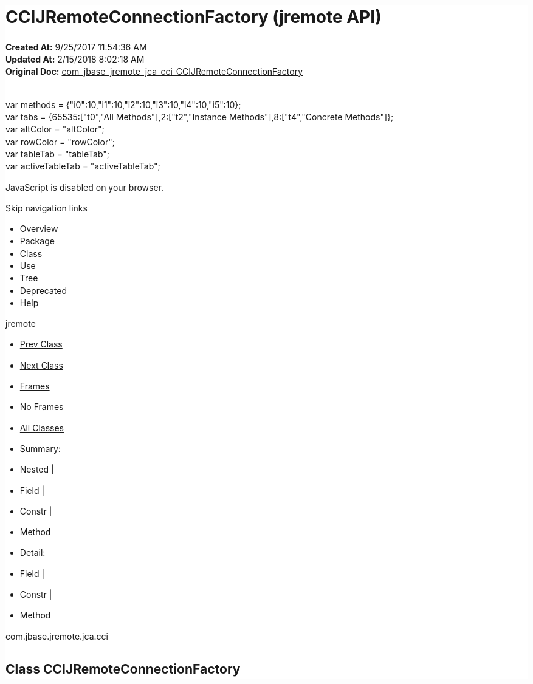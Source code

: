 # CCIJRemoteConnectionFactory (jremote   API)

**Created At:** 9/25/2017 11:54:36 AM  
**Updated At:** 2/15/2018 8:02:18 AM  
**Original Doc:** [com_jbase_jremote_jca_cci_CCIJRemoteConnectionFactory](https://docs.jbase.com/39259-cci/com_jbase_jremote_jca_cci_CCIJRemoteConnectionFactory)  

<br>var methods = {"i0":10,"i1":10,"i2":10,"i3":10,"i4":10,"i5":10};<br>var tabs = {65535:["t0","All Methods"],2:["t2","Instance Methods"],8:["t4","Concrete Methods"]};<br>var altColor = "altColor";<br>var rowColor = "rowColor";<br>var tableTab = "tableTab";<br>var activeTableTab = "activeTableTab";

JavaScript is disabled on your browser.

Skip navigation links

- [Overview](../../../../../overview-summary.html)
- [Package](/39259-cci/com_jbase_jremote_jca_cci_package-summary)
- Class
- [Use](/39260-class-use/com_jbase_jremote_jca_cci_class-use_CCIJRemoteConnectionFactory)
- [Tree](/39259-cci/com_jbase_jremote_jca_cci_package-tree)
- [Deprecated](../../../../../deprecated-list.html)
- [Help](../../../../../help-doc.html)


jremote <br>

- [Prev Class](/39259-cci/com_jbase_jremote_jca_cci_CCIJConnection "class in com.jbase.jremote.jca.cci")
- [Next Class](/39259-cci/com_jbase_jremote_jca_cci_CCIJRemoteDynamicArrayRecord "class in com.jbase.jremote.jca.cci")


- [Frames](../../../../../index.html?com/jbase/jremote/jca/cci//39259-cci/com_jbase_jremote_jca_cci_CCIJRemoteConnectionFactory)
- [No Frames](/39259-cci/com_jbase_jremote_jca_cci_CCIJRemoteConnectionFactory)


- [All Classes](../../../../../allclasses-noframe.html)




- Summary:
- Nested |
- Field |
- Constr |
- Method


- Detail:
- Field |
- Constr |
- Method

com.jbase.jremote.jca.cci

## Class CCIJRemoteConnectionFactory
